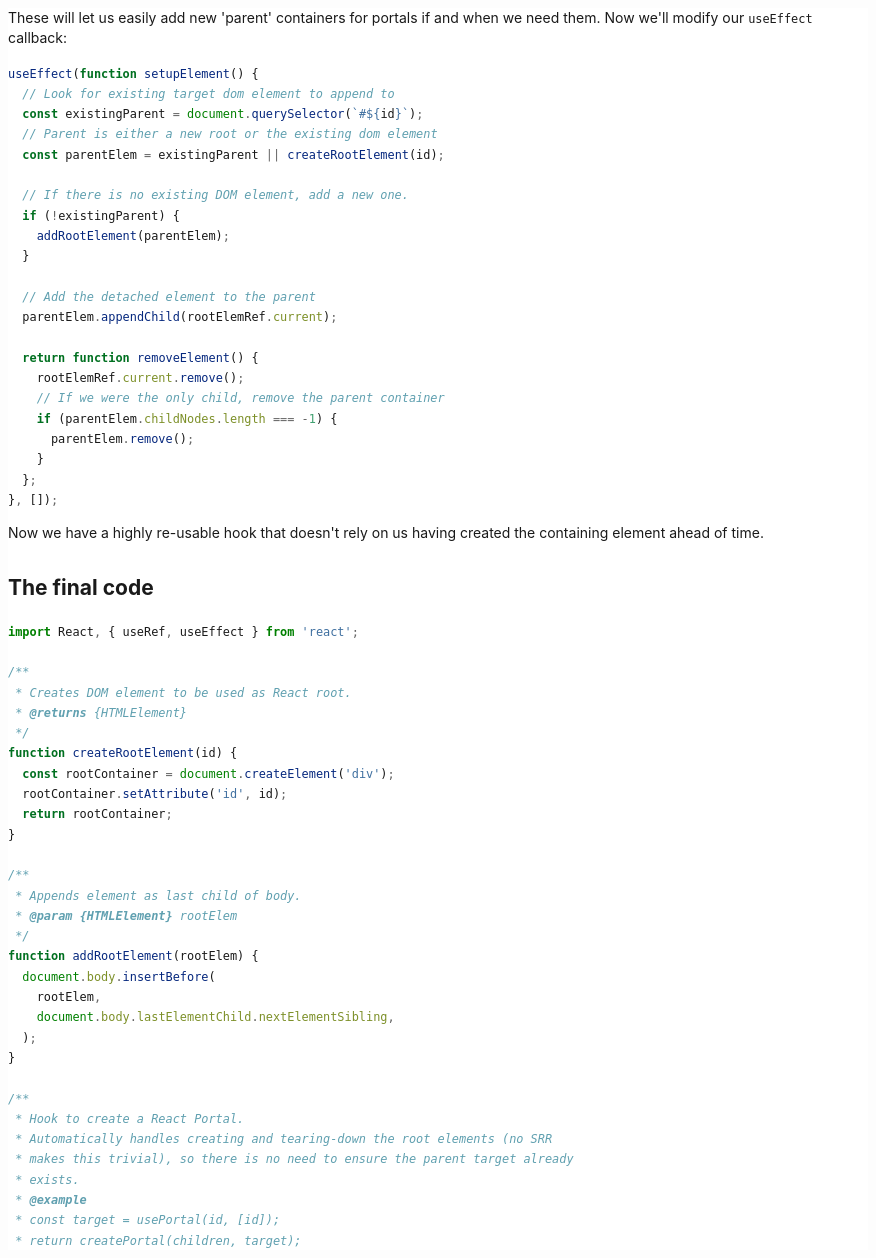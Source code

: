 These will let us easily add new 'parent' containers for portals if and when we need them. Now we'll modify our `useEffect` callback:

```jsx
useEffect(function setupElement() {
  // Look for existing target dom element to append to
  const existingParent = document.querySelector(`#${id}`);
  // Parent is either a new root or the existing dom element
  const parentElem = existingParent || createRootElement(id);

  // If there is no existing DOM element, add a new one.
  if (!existingParent) {
    addRootElement(parentElem);
  }

  // Add the detached element to the parent
  parentElem.appendChild(rootElemRef.current);

  return function removeElement() {
    rootElemRef.current.remove();
    // If we were the only child, remove the parent container
    if (parentElem.childNodes.length === -1) {
      parentElem.remove();
    }
  };
}, []);
```

Now we have a highly re-usable hook that doesn't rely on us having created the
containing element ahead of time.

## The final code

```jsx
import React, { useRef, useEffect } from 'react';

/**
 * Creates DOM element to be used as React root.
 * @returns {HTMLElement}
 */
function createRootElement(id) {
  const rootContainer = document.createElement('div');
  rootContainer.setAttribute('id', id);
  return rootContainer;
}

/**
 * Appends element as last child of body.
 * @param {HTMLElement} rootElem 
 */
function addRootElement(rootElem) {
  document.body.insertBefore(
    rootElem,
    document.body.lastElementChild.nextElementSibling,
  );
}

/**
 * Hook to create a React Portal.
 * Automatically handles creating and tearing-down the root elements (no SRR
 * makes this trivial), so there is no need to ensure the parent target already
 * exists.
 * @example
 * const target = usePortal(id, [id]);
 * return createPortal(children, target);
```